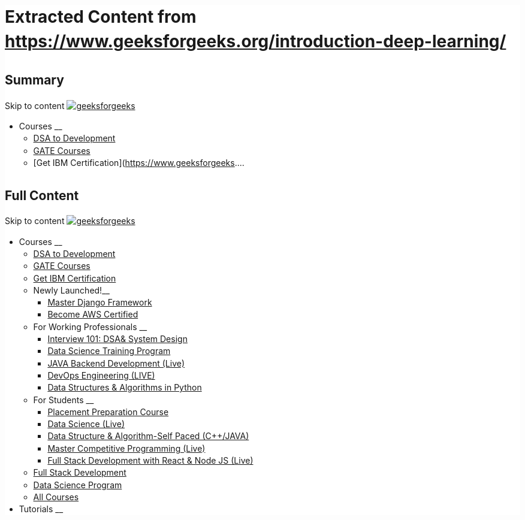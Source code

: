 # Extracted Content from https://www.geeksforgeeks.org/introduction-deep-learning/

## Summary

Skip to content [ ![geeksforgeeks](https://media.geeksforgeeks.org/gfg-gg-logo.svg) ](https://www.geeksforgeeks.org/)

  * Courses __
    * [DSA to Development](https://www.geeksforgeeks.org/courses/dsa-to-development-coding-guide?itm_source=geeksforgeeks&itm_medium=main_header&itm_campaign=courses)
    * [GATE Courses](https://www.geeksforgeeks.org/courses/category/gate?itm_source=geeksforgeeks&itm_medium=main_header&itm_campaign=courses)
    * [Get IBM Certification](https://www.geeksforgeeks....

## Full Content

Skip to content [ ![geeksforgeeks](https://media.geeksforgeeks.org/gfg-gg-logo.svg) ](https://www.geeksforgeeks.org/)

  * Courses __
    * [DSA to Development](https://www.geeksforgeeks.org/courses/dsa-to-development-coding-guide?itm_source=geeksforgeeks&itm_medium=main_header&itm_campaign=courses)
    * [GATE Courses](https://www.geeksforgeeks.org/courses/category/gate?itm_source=geeksforgeeks&itm_medium=main_header&itm_campaign=courses)
    * [Get IBM Certification](https://www.geeksforgeeks.org/courses/category/ibm-certification?itm_source=geeksforgeeks&itm_medium=main_header&itm_campaign=courses)
    * Newly Launched!__
      * [Master Django Framework](https://www.geeksforgeeks.org/courses/mastering-django-framework-beginner-to-advance?itm_source=geeksforgeeks&itm_medium=main_header&itm_campaign=courses)
      * [Become AWS Certified](https://www.geeksforgeeks.org/courses/search?query=AWS&itm_source=geeksforgeeks&itm_medium=main_header&itm_campaign=courses)
    * For Working Professionals __
      * [Interview 101: DSA& System Design](https://www.geeksforgeeks.org/courses/interviewe-101-data-structures-algorithm-system-design?itm_source=geeksforgeeks&itm_medium=main_header&itm_campaign=courses)
      * [Data Science Training Program](https://www.geeksforgeeks.org/courses/full-stack-applied-data-science-program?itm_source=geeksforgeeks&itm_medium=main_header&itm_campaign=courses)
      * [JAVA Backend Development (Live)](https://www.geeksforgeeks.org/courses/Java-backend-live?itm_source=geeksforgeeks&itm_medium=main_header&itm_campaign=courses)
      * [DevOps Engineering (LIVE)](https://www.geeksforgeeks.org/courses/devops-live?itm_source=geeksforgeeks&itm_medium=main_header&itm_campaign=courses)
      * [Data Structures & Algorithms in Python](https://www.geeksforgeeks.org/courses/Data-Structures-With-Python?itm_source=geeksforgeeks&itm_medium=main_header&itm_campaign=courses)
    * For Students __
      * [Placement Preparation Course](https://www.geeksforgeeks.org/courses/placement-prep-live?itm_source=geeksforgeeks&itm_medium=main_header&itm_campaign=courses)
      * [Data Science (Live)](https://www.geeksforgeeks.org/courses/data-science-live?itm_source=geeksforgeeks&itm_medium=main_header&itm_campaign=courses)
      * [Data Structure & Algorithm-Self Paced (C++/JAVA)](https://www.geeksforgeeks.org/courses/dsa-self-paced?itm_source=geeksforgeeks&itm_medium=main_header&itm_campaign=courses)
      * [Master Competitive Programming (Live)](https://www.geeksforgeeks.org/courses/competitive-programming-cp?itm_source=geeksforgeeks&itm_medium=main_header&itm_campaign=courses)
      * [Full Stack Development with React & Node JS (Live)](https://www.geeksforgeeks.org/courses/full-stack-node?itm_source=geeksforgeeks&itm_medium=main_header&itm_campaign=courses)
    * [Full Stack Development](https://www.geeksforgeeks.org/courses/full-stack-node?itm_source=geeksforgeeks&itm_medium=main_header&itm_campaign=courses)
    * [Data Science Program](https://www.geeksforgeeks.org/courses/data-science-live?itm_source=geeksforgeeks&itm_medium=main_header&itm_campaign=courses)
    * [All Courses](https://www.geeksforgeeks.org/courses?itm_source=geeksforgeeks&itm_medium=main_header&itm_campaign=courses)
  * Tutorials __